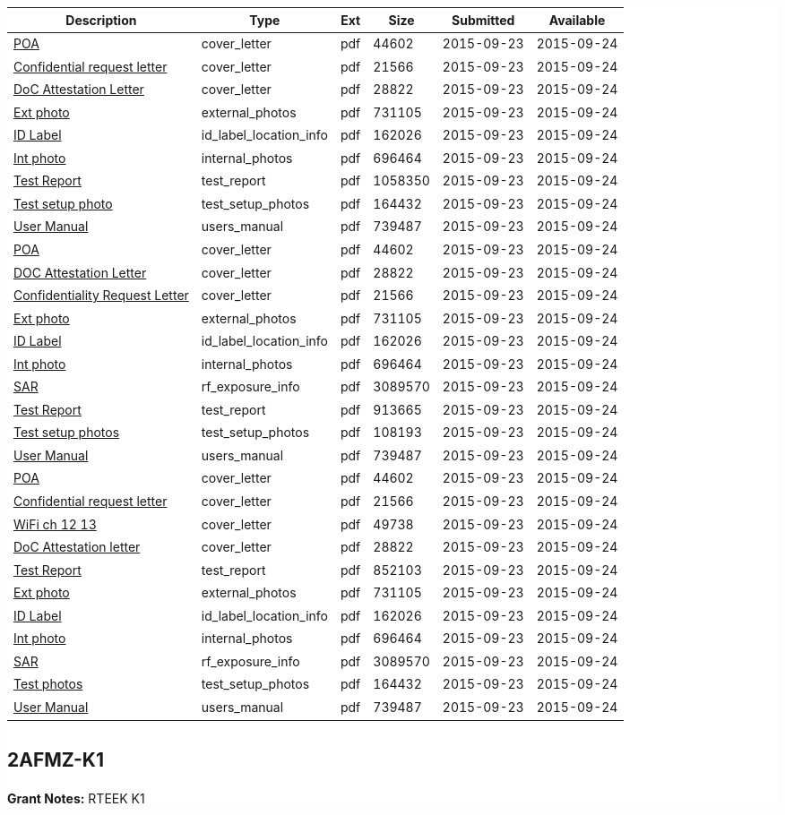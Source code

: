 | Description | Type | Ext | Size | Submitted | Available |
| ----------- | ---- | --- | ---- | --------- | --------- |
| [POA](2AFMZ-K3/70b57a3bcabd54cf0d1e91fafff91a3a/2759617.pdf) | cover_letter | pdf | 44602 | 2015-09-23 | 2015-09-24 |
| [Confidential request letter](2AFMZ-K3/70b57a3bcabd54cf0d1e91fafff91a3a/2759618.pdf) | cover_letter | pdf | 21566 | 2015-09-23 | 2015-09-24 |
| [DoC Attestation Letter](2AFMZ-K3/70b57a3bcabd54cf0d1e91fafff91a3a/2759619.pdf) | cover_letter | pdf | 28822 | 2015-09-23 | 2015-09-24 |
| [Ext photo](2AFMZ-K3/70b57a3bcabd54cf0d1e91fafff91a3a/2759622.pdf) | external_photos | pdf | 731105 | 2015-09-23 | 2015-09-24 |
| [ID Label](2AFMZ-K3/70b57a3bcabd54cf0d1e91fafff91a3a/2759624.pdf) | id_label_location_info | pdf | 162026 | 2015-09-23 | 2015-09-24 |
| [Int photo](2AFMZ-K3/70b57a3bcabd54cf0d1e91fafff91a3a/2759623.pdf) | internal_photos | pdf | 696464 | 2015-09-23 | 2015-09-24 |
| [Test Report](2AFMZ-K3/70b57a3bcabd54cf0d1e91fafff91a3a/2759620.pdf) | test_report | pdf | 1058350 | 2015-09-23 | 2015-09-24 |
| [Test setup photo](2AFMZ-K3/70b57a3bcabd54cf0d1e91fafff91a3a/2759621.pdf) | test_setup_photos | pdf | 164432 | 2015-09-23 | 2015-09-24 |
| [User Manual](2AFMZ-K3/70b57a3bcabd54cf0d1e91fafff91a3a/2759625.pdf) | users_manual | pdf | 739487 | 2015-09-23 | 2015-09-24 |
| [POA](2AFMZ-K3/537568948ae5e585ab1a8b721bb92b94/2759617.pdf) | cover_letter | pdf | 44602 | 2015-09-23 | 2015-09-24 |
| [DOC Attestation Letter](2AFMZ-K3/537568948ae5e585ab1a8b721bb92b94/2759619.pdf) | cover_letter | pdf | 28822 | 2015-09-23 | 2015-09-24 |
| [Confidentiality Request Letter](2AFMZ-K3/537568948ae5e585ab1a8b721bb92b94/2759618.pdf) | cover_letter | pdf | 21566 | 2015-09-23 | 2015-09-24 |
| [Ext photo](2AFMZ-K3/537568948ae5e585ab1a8b721bb92b94/2759622.pdf) | external_photos | pdf | 731105 | 2015-09-23 | 2015-09-24 |
| [ID Label](2AFMZ-K3/537568948ae5e585ab1a8b721bb92b94/2759624.pdf) | id_label_location_info | pdf | 162026 | 2015-09-23 | 2015-09-24 |
| [Int photo](2AFMZ-K3/537568948ae5e585ab1a8b721bb92b94/2759623.pdf) | internal_photos | pdf | 696464 | 2015-09-23 | 2015-09-24 |
| [SAR](2AFMZ-K3/537568948ae5e585ab1a8b721bb92b94/2759646.pdf) | rf_exposure_info | pdf | 3089570 | 2015-09-23 | 2015-09-24 |
| [Test Report](2AFMZ-K3/537568948ae5e585ab1a8b721bb92b94/2759649.pdf) | test_report | pdf | 913665 | 2015-09-23 | 2015-09-24 |
| [Test setup photos](2AFMZ-K3/537568948ae5e585ab1a8b721bb92b94/2759650.pdf) | test_setup_photos | pdf | 108193 | 2015-09-23 | 2015-09-24 |
| [User Manual](2AFMZ-K3/537568948ae5e585ab1a8b721bb92b94/2759625.pdf) | users_manual | pdf | 739487 | 2015-09-23 | 2015-09-24 |
| [POA](2AFMZ-K3/7ba9ebda95104689a64e1f73acc09aec/2759617.pdf) | cover_letter | pdf | 44602 | 2015-09-23 | 2015-09-24 |
| [Confidential request letter](2AFMZ-K3/7ba9ebda95104689a64e1f73acc09aec/2759618.pdf) | cover_letter | pdf | 21566 | 2015-09-23 | 2015-09-24 |
| [WiFi ch 12 13](2AFMZ-K3/7ba9ebda95104689a64e1f73acc09aec/2759631.pdf) | cover_letter | pdf | 49738 | 2015-09-23 | 2015-09-24 |
| [DoC Attestation letter](2AFMZ-K3/7ba9ebda95104689a64e1f73acc09aec/2759619.pdf) | cover_letter | pdf | 28822 | 2015-09-23 | 2015-09-24 |
| [Test Report](2AFMZ-K3/7ba9ebda95104689a64e1f73acc09aec/2759634.pdf) | test_report | pdf | 852103 | 2015-09-23 | 2015-09-24 |
| [Ext photo](2AFMZ-K3/7ba9ebda95104689a64e1f73acc09aec/2759622.pdf) | external_photos | pdf | 731105 | 2015-09-23 | 2015-09-24 |
| [ID Label](2AFMZ-K3/7ba9ebda95104689a64e1f73acc09aec/2759624.pdf) | id_label_location_info | pdf | 162026 | 2015-09-23 | 2015-09-24 |
| [Int photo](2AFMZ-K3/7ba9ebda95104689a64e1f73acc09aec/2759623.pdf) | internal_photos | pdf | 696464 | 2015-09-23 | 2015-09-24 |
| [SAR](2AFMZ-K3/7ba9ebda95104689a64e1f73acc09aec/2759646.pdf) | rf_exposure_info | pdf | 3089570 | 2015-09-23 | 2015-09-24 |
| [Test photos](2AFMZ-K3/7ba9ebda95104689a64e1f73acc09aec/2759621.pdf) | test_setup_photos | pdf | 164432 | 2015-09-23 | 2015-09-24 |
| [User Manual](2AFMZ-K3/7ba9ebda95104689a64e1f73acc09aec/2759625.pdf) | users_manual | pdf | 739487 | 2015-09-23 | 2015-09-24 |
## 2AFMZ-K1
**Grant Notes:** RTEEK K1
